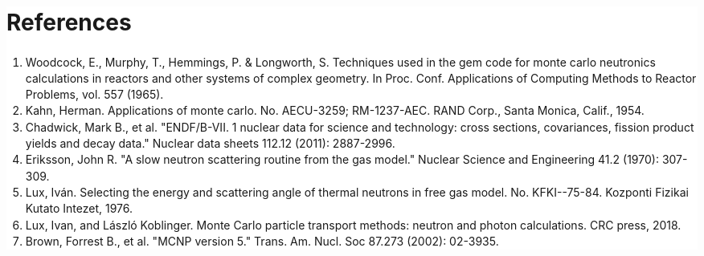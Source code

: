 # References
1. Woodcock, E., Murphy, T., Hemmings, P. & Longworth, S. Techniques used in the gem code for monte carlo neutronics calculations in reactors and other systems of complex geometry. In Proc. Conf. Applications of Computing Methods to Reactor Problems, vol. 557 (1965).
2. Kahn, Herman. Applications of monte carlo. No. AECU-3259; RM-1237-AEC. RAND Corp., Santa Monica, Calif., 1954.
3. Chadwick, Mark B., et al. "ENDF/B-VII. 1 nuclear data for science and technology: cross sections, covariances, fission product yields and decay data." Nuclear data sheets 112.12 (2011): 2887-2996.
4. Eriksson, John R. "A slow neutron scattering routine from the gas model." Nuclear Science and Engineering 41.2 (1970): 307-309.
5. Lux, Iván. Selecting the energy and scattering angle of thermal neutrons in free gas model. No. KFKI--75-84. Kozponti Fizikai Kutato Intezet, 1976.
6. Lux, Ivan, and László Koblinger. Monte Carlo particle transport methods: neutron and photon calculations. CRC press, 2018.
7. Brown, Forrest B., et al. "MCNP version 5." Trans. Am. Nucl. Soc 87.273 (2002): 02-3935.